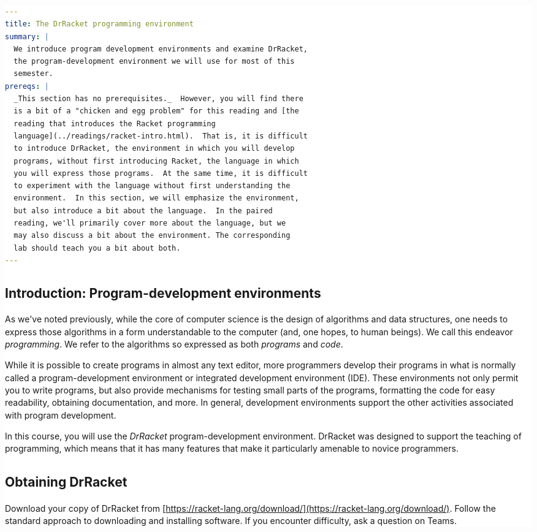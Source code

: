 ```yaml
---
title: The DrRacket programming environment
summary: |
  We introduce program development environments and examine DrRacket,
  the program-development environment we will use for most of this
  semester.
prereqs: |
  _This section has no prerequisites._  However, you will find there
  is a bit of a "chicken and egg problem" for this reading and [the
  reading that introduces the Racket programming
  language](../readings/racket-intro.html).  That is, it is difficult
  to introduce DrRacket, the environment in which you will develop
  programs, without first introducing Racket, the language in which
  you will express those programs.  At the same time, it is difficult
  to experiment with the language without first understanding the
  environment.  In this section, we will emphasize the environment,
  but also introduce a bit about the language.  In the paired
  reading, we'll primarily cover more about the language, but we
  may also discuss a bit about the environment. The corresponding
  lab should teach you a bit about both.
---
```


## Introduction: Program-development environments

As we've noted previously, while the core of computer science is the
design of algorithms and data structures, one needs to express those
algorithms in a form understandable to the computer (and, one hopes, to
human beings).  We call this endeavor _programming_.  We refer to the
algorithms so expressed as both _programs_ and _code_.

While it is possible to create programs in almost any text editor, more
programmers develop their programs in what is normally called a
program-development environment or integrated development environment
(IDE).  These environments not only permit you to write programs, but
also provide mechanisms for testing small parts of the programs,
formatting the code for easy readability, obtaining documentation, and
more.  In general, development environments support the other activities
associated with program development.

In this course, you will use the _DrRacket_ program-development environment.
DrRacket was designed to support the teaching of programming, which
means that it has many features that make it particularly amenable to
novice programmers.

## Obtaining DrRacket


Download your copy of DrRacket from [https://racket-lang.org/download/](https://racket-lang.org/download/).
Follow the standard approach to downloading and installing software. If you encounter difficulty, ask a question on Teams.
